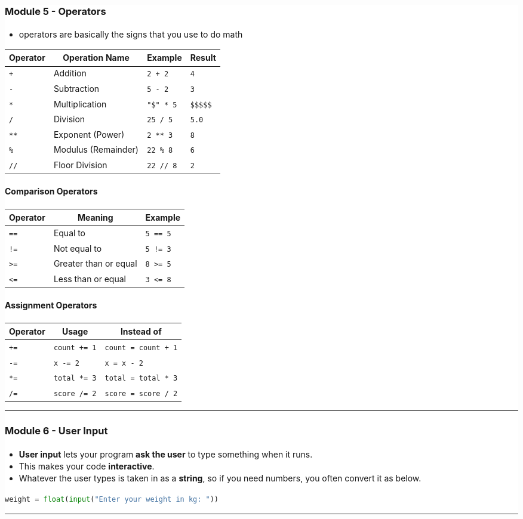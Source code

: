 
### Module 5 - Operators
- operators are basically the signs that you use to do math

| **Operator** | **Operation Name**  | **Example** | **Result** |
| ------------ | ------------------- | ----------- | ---------- |
| `+`          | Addition            | `2 + 2`     | `4`        |
| `-`          | Subtraction         | `5 - 2`     | `3`        |
| `*`          | Multiplication      | `"$" * 5`   | `$$$$$`    |
| `/`          | Division            | `25 / 5`    | `5.0`      |
| `**`         | Exponent (Power)    | `2 ** 3`    | `8`        |
| `%`          | Modulus (Remainder) | `22 % 8`    | `6`        |
| `//`         | Floor Division      | `22 // 8`   | `2`        |

#### Comparison Operators

| **Operator** | **Meaning**           | **Example** |
| ------------ | --------------------- | ----------- |
| `==`         | Equal to              | `5 == 5`    |
| `!=`         | Not equal to          | `5 != 3`    |
| `>=`         | Greater than or equal | `8 >= 5`    |
| `<=`         | Less than or equal    | `3 <= 8`    |

#### Assignment Operators

| **Operator** | **Usage**    | **Instead of**      |
| ------------ | ------------ | ------------------- |
| `+=`         | `count += 1` | `count = count + 1` |
| `-=`         | `x -= 2`     | `x = x - 2`         |
| `*=`         | `total *= 3` | `total = total * 3` |
| `/=`         | `score /= 2` | `score = score / 2` |

---

### Module 6 - User Input
- **User input** lets your program **ask the user** to type something when it runs.
- This makes your code **interactive**.
- Whatever the user types is taken in as a **string**, so if you need numbers, you often convert it as below.
```Python
weight = float(input("Enter your weight in kg: "))
```
---
